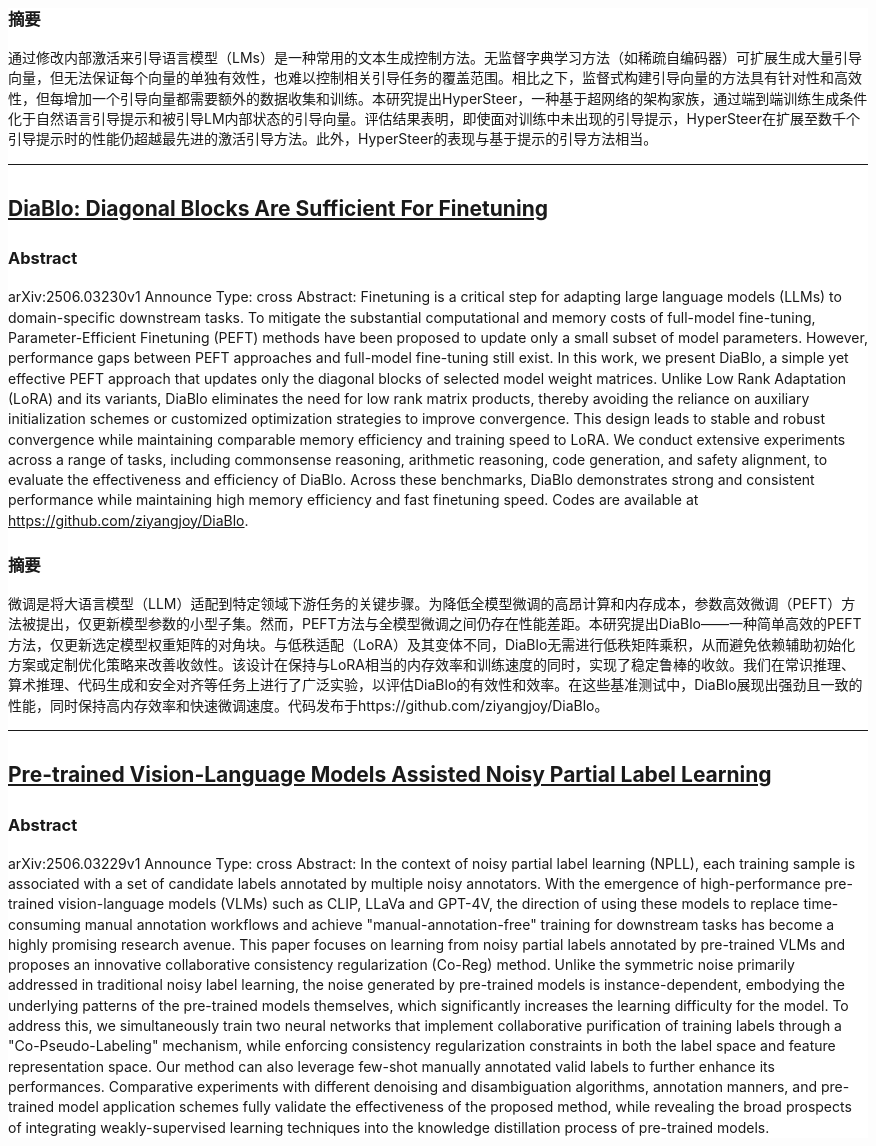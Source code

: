 ### 摘要
通过修改内部激活来引导语言模型（LMs）是一种常用的文本生成控制方法。无监督字典学习方法（如稀疏自编码器）可扩展生成大量引导向量，但无法保证每个向量的单独有效性，也难以控制相关引导任务的覆盖范围。相比之下，监督式构建引导向量的方法具有针对性和高效性，但每增加一个引导向量都需要额外的数据收集和训练。本研究提出HyperSteer，一种基于超网络的架构家族，通过端到端训练生成条件化于自然语言引导提示和被引导LM内部状态的引导向量。评估结果表明，即使面对训练中未出现的引导提示，HyperSteer在扩展至数千个引导提示时的性能仍超越最先进的激活引导方法。此外，HyperSteer的表现与基于提示的引导方法相当。

---

## [DiaBlo: Diagonal Blocks Are Sufficient For Finetuning](https://arxiv.org/abs/2506.03230)

### Abstract
arXiv:2506.03230v1 Announce Type: cross 
Abstract: Finetuning is a critical step for adapting large language models (LLMs) to domain-specific downstream tasks. To mitigate the substantial computational and memory costs of full-model fine-tuning, Parameter-Efficient Finetuning (PEFT) methods have been proposed to update only a small subset of model parameters. However, performance gaps between PEFT approaches and full-model fine-tuning still exist. In this work, we present DiaBlo, a simple yet effective PEFT approach that updates only the diagonal blocks of selected model weight matrices. Unlike Low Rank Adaptation (LoRA) and its variants, DiaBlo eliminates the need for low rank matrix products, thereby avoiding the reliance on auxiliary initialization schemes or customized optimization strategies to improve convergence. This design leads to stable and robust convergence while maintaining comparable memory efficiency and training speed to LoRA. We conduct extensive experiments across a range of tasks, including commonsense reasoning, arithmetic reasoning, code generation, and safety alignment, to evaluate the effectiveness and efficiency of DiaBlo. Across these benchmarks, DiaBlo demonstrates strong and consistent performance while maintaining high memory efficiency and fast finetuning speed. Codes are available at https://github.com/ziyangjoy/DiaBlo.

### 摘要
微调是将大语言模型（LLM）适配到特定领域下游任务的关键步骤。为降低全模型微调的高昂计算和内存成本，参数高效微调（PEFT）方法被提出，仅更新模型参数的小型子集。然而，PEFT方法与全模型微调之间仍存在性能差距。本研究提出DiaBlo——一种简单高效的PEFT方法，仅更新选定模型权重矩阵的对角块。与低秩适配（LoRA）及其变体不同，DiaBlo无需进行低秩矩阵乘积，从而避免依赖辅助初始化方案或定制优化策略来改善收敛性。该设计在保持与LoRA相当的内存效率和训练速度的同时，实现了稳定鲁棒的收敛。我们在常识推理、算术推理、代码生成和安全对齐等任务上进行了广泛实验，以评估DiaBlo的有效性和效率。在这些基准测试中，DiaBlo展现出强劲且一致的性能，同时保持高内存效率和快速微调速度。代码发布于https://github.com/ziyangjoy/DiaBlo。

---

## [Pre-trained Vision-Language Models Assisted Noisy Partial Label Learning](https://arxiv.org/abs/2506.03229)

### Abstract
arXiv:2506.03229v1 Announce Type: cross 
Abstract: In the context of noisy partial label learning (NPLL), each training sample is associated with a set of candidate labels annotated by multiple noisy annotators. With the emergence of high-performance pre-trained vision-language models (VLMs) such as CLIP, LLaVa and GPT-4V, the direction of using these models to replace time-consuming manual annotation workflows and achieve "manual-annotation-free" training for downstream tasks has become a highly promising research avenue. This paper focuses on learning from noisy partial labels annotated by pre-trained VLMs and proposes an innovative collaborative consistency regularization (Co-Reg) method. Unlike the symmetric noise primarily addressed in traditional noisy label learning, the noise generated by pre-trained models is instance-dependent, embodying the underlying patterns of the pre-trained models themselves, which significantly increases the learning difficulty for the model. To address this, we simultaneously train two neural networks that implement collaborative purification of training labels through a "Co-Pseudo-Labeling" mechanism, while enforcing consistency regularization constraints in both the label space and feature representation space. Our method can also leverage few-shot manually annotated valid labels to further enhance its performances. Comparative experiments with different denoising and disambiguation algorithms, annotation manners, and pre-trained model application schemes fully validate the effectiveness of the proposed method, while revealing the broad prospects of integrating weakly-supervised learning techniques into the knowledge distillation process of pre-trained models.

